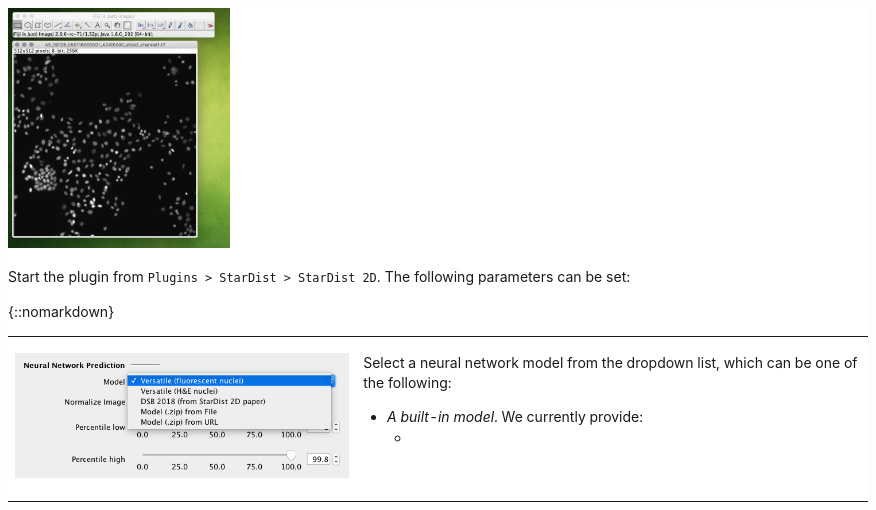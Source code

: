 <img src="/media/plugins/stardist-usage-input.png" height="240"/>

Start the plugin from `Plugins > StarDist > StarDist 2D`. The following parameters can be set:

{::nomarkdown}
<table>
  <tbody>
    <tr>
      <td>
        <p><img src="/media/plugins/stardist-usage-param-pred.jpg" width="400"></p>
      </td>
      <td>
        <p>Select a neural network model from the dropdown list, which can be one of the following:</p>
        <ul>
          <li>
            <em>A built-in model</em>. We currently provide:
            <ul>
              <li>